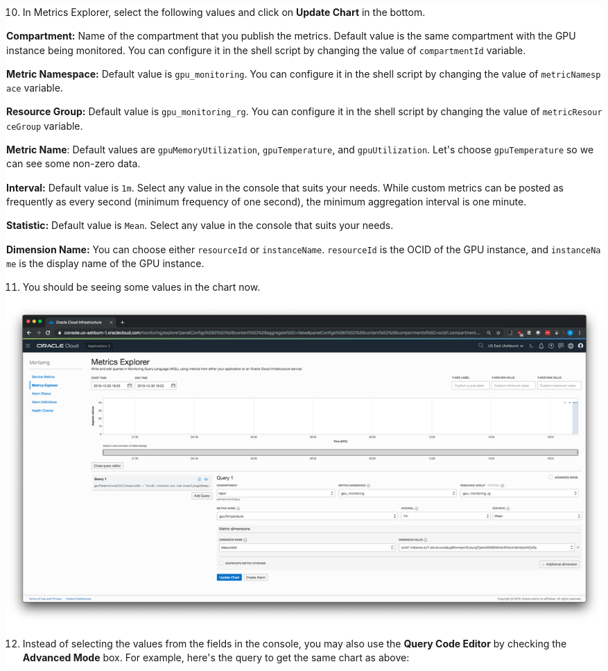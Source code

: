 10. In Metrics Explorer, select the following values and click on **Update Chart** in the bottom.

**Compartment:** Name of the compartment that you publish the metrics. Default value is the same compartment with the GPU instance being monitored. You can configure it in the shell script by changing the value of `compartmentId` variable.

**Metric Namespace:** Default value is `gpu_monitoring`. You can configure it in the shell script by changing the value of `metricNamespace` variable.

**Resource Group:** Default value is `gpu_monitoring_rg`. You can configure it in the shell script by changing the value of `metricResourceGroup` variable.

**Metric Name**: Default values are `gpuMemoryUtilization`, `gpuTemperature`, and `gpuUtilization`. Let's choose `gpuTemperature` so we can see some non-zero data.

**Interval:** Default value is `1m`. Select any value in the console that suits your needs. While custom metrics can be posted as frequently as every second (minimum frequency of one second), the minimum aggregation interval is one minute.

**Statistic:** Default value is `Mean`. Select any value in the console that suits your needs.

**Dimension Name:** You can choose either `resourceId` or `instanceName`. `resourceId` is the OCID of the GPU instance, and `instanceName` is the display name of the GPU instance.


11. You should be seeing some values in the chart now.

![](../images/metrics-explorer.png)

12. Instead of selecting the values from the fields in the console, you may also use the **Query Code Editor** by checking the **Advanced Mode** box. For example, here's the query to get the same chart as above:

